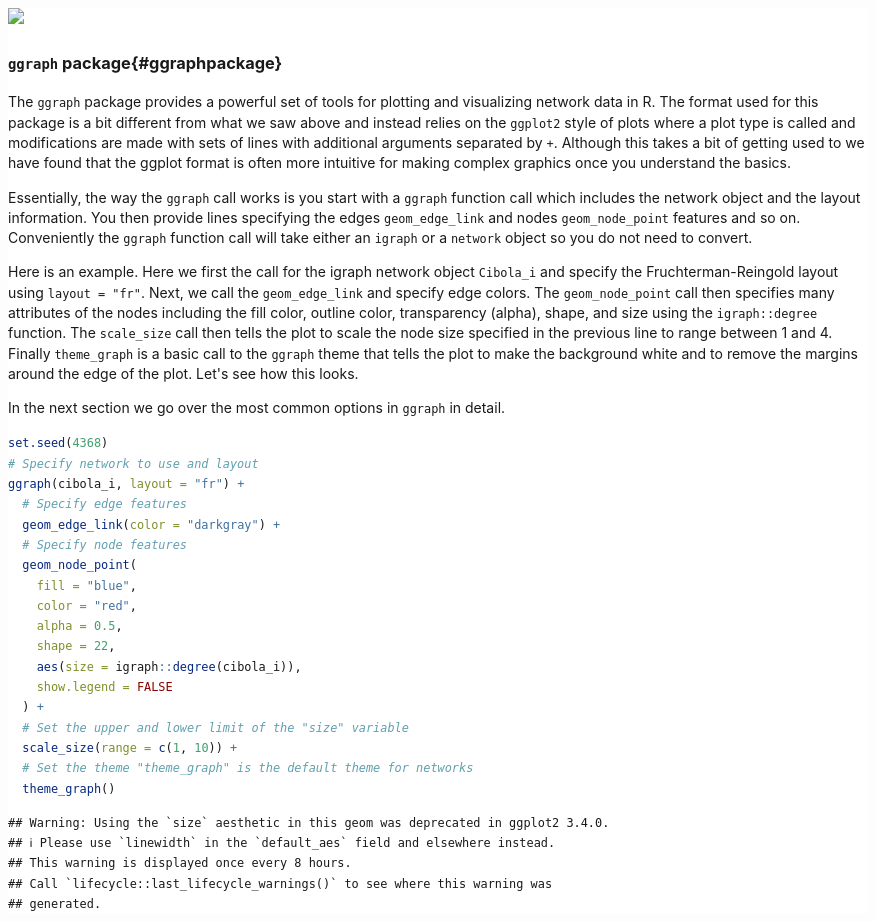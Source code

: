 <img src="05-visualization_files/figure-html/Fig_igraph-1.png" width="672" />

### `ggraph` package{#ggraphpackage}

The `ggraph` package provides a powerful set of tools for plotting and visualizing network data in R. The format used for this package is a bit different from what we saw above and instead relies on the `ggplot2` style of plots where a plot type is called and modifications are made with sets of lines with additional arguments separated by `+`. Although this takes a bit of getting used to we have found that the ggplot format is often more intuitive for making complex graphics once you understand the basics.

Essentially, the way the `ggraph` call works is you start with a `ggraph` function call which includes the network object and the layout information. You then provide lines specifying the edges `geom_edge_link` and nodes `geom_node_point` features and so on. Conveniently the `ggraph` function call will take either an `igraph` or a `network` object so you do not need to convert.

Here is an example. Here we first the call for the igraph network object `Cibola_i` and specify the Fruchterman-Reingold layout using `layout = "fr"`. Next, we call the `geom_edge_link` and specify edge colors. The `geom_node_point` call then specifies many attributes of the nodes including the fill color, outline color, transparency (alpha), shape, and size using the `igraph::degree` function. The `scale_size` call then tells the plot to scale the node size specified in the previous line to range between 1 and 4. Finally `theme_graph` is a basic call to the `ggraph` theme that tells the plot to make the background white and to remove the margins around the edge of the plot. Let's see how this looks. 

In the next section we go over the most common options in `ggraph` in detail.


```r
set.seed(4368)
# Specify network to use and layout
ggraph(cibola_i, layout = "fr") +
  # Specify edge features
  geom_edge_link(color = "darkgray") +
  # Specify node features
  geom_node_point(
    fill = "blue",
    color = "red",
    alpha = 0.5,
    shape = 22,
    aes(size = igraph::degree(cibola_i)),
    show.legend = FALSE
  ) +
  # Set the upper and lower limit of the "size" variable
  scale_size(range = c(1, 10)) +
  # Set the theme "theme_graph" is the default theme for networks
  theme_graph()
```

```
## Warning: Using the `size` aesthetic in this geom was deprecated in ggplot2 3.4.0.
## ℹ Please use `linewidth` in the `default_aes` field and elsewhere instead.
## This warning is displayed once every 8 hours.
## Call `lifecycle::last_lifecycle_warnings()` to see where this warning was
## generated.
```
